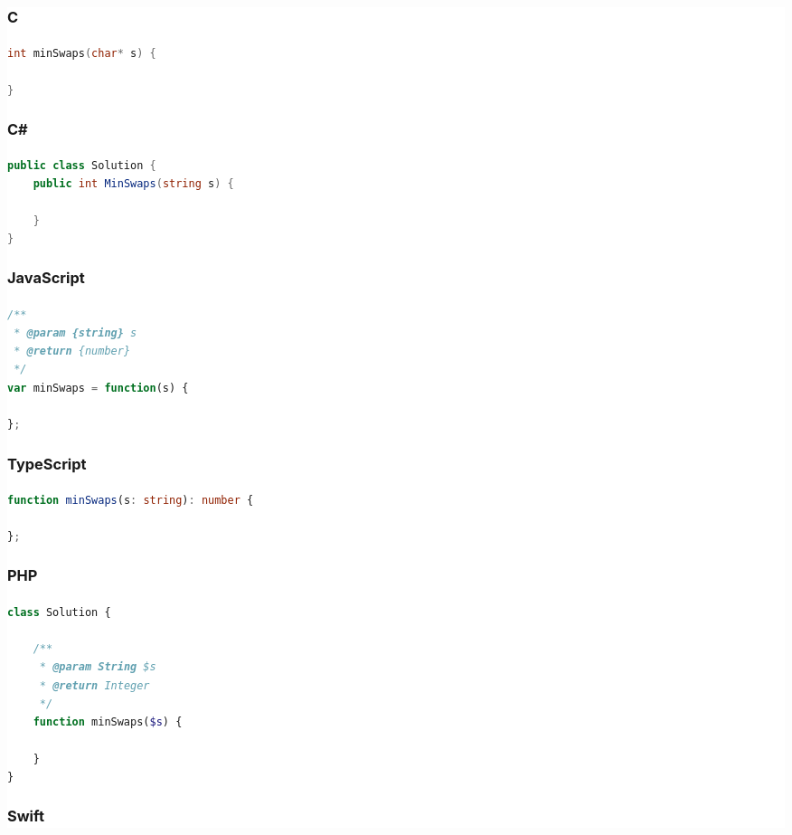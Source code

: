 ### C

```c
int minSwaps(char* s) {
    
}
```

### C#

```csharp
public class Solution {
    public int MinSwaps(string s) {
        
    }
}
```

### JavaScript

```javascript
/**
 * @param {string} s
 * @return {number}
 */
var minSwaps = function(s) {
    
};
```

### TypeScript

```typescript
function minSwaps(s: string): number {
    
};
```

### PHP

```php
class Solution {

    /**
     * @param String $s
     * @return Integer
     */
    function minSwaps($s) {
        
    }
}
```

### Swift
